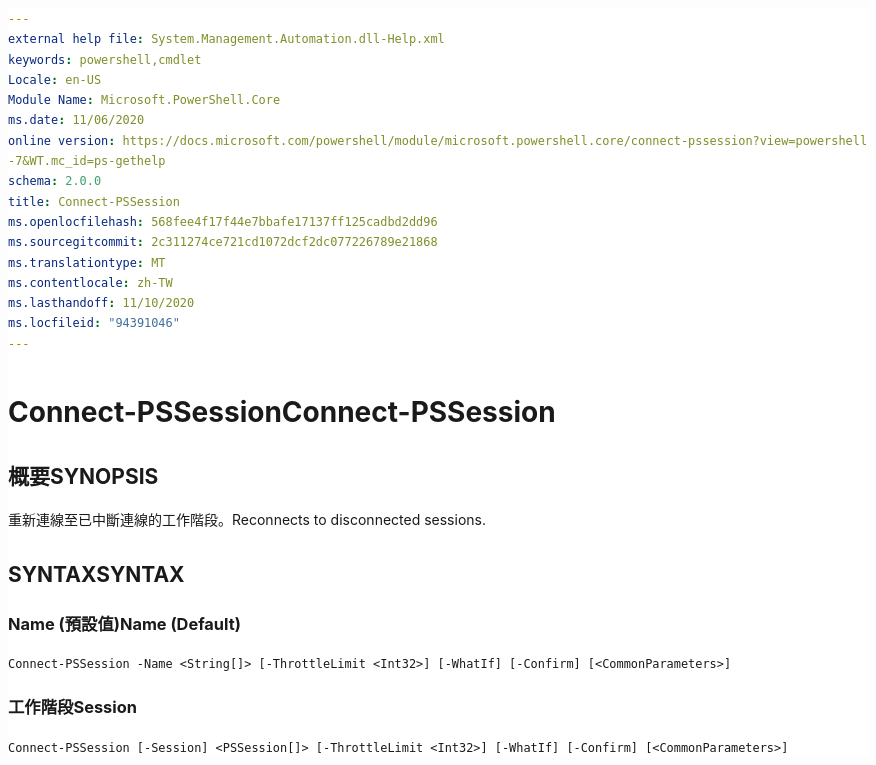 ```yaml
---
external help file: System.Management.Automation.dll-Help.xml
keywords: powershell,cmdlet
Locale: en-US
Module Name: Microsoft.PowerShell.Core
ms.date: 11/06/2020
online version: https://docs.microsoft.com/powershell/module/microsoft.powershell.core/connect-pssession?view=powershell-7&WT.mc_id=ps-gethelp
schema: 2.0.0
title: Connect-PSSession
ms.openlocfilehash: 568fee4f17f44e7bbafe17137ff125cadbd2dd96
ms.sourcegitcommit: 2c311274ce721cd1072dcf2dc077226789e21868
ms.translationtype: MT
ms.contentlocale: zh-TW
ms.lasthandoff: 11/10/2020
ms.locfileid: "94391046"
---
```

# <span data-ttu-id="66cd0-103">Connect-PSSession</span><span class="sxs-lookup"><span data-stu-id="66cd0-103">Connect-PSSession</span></span>

## <span data-ttu-id="66cd0-104">概要</span><span class="sxs-lookup"><span data-stu-id="66cd0-104">SYNOPSIS</span></span>
<span data-ttu-id="66cd0-105">重新連線至已中斷連線的工作階段。</span><span class="sxs-lookup"><span data-stu-id="66cd0-105">Reconnects to disconnected sessions.</span></span>

## <span data-ttu-id="66cd0-106">SYNTAX</span><span class="sxs-lookup"><span data-stu-id="66cd0-106">SYNTAX</span></span>

### <span data-ttu-id="66cd0-107">Name (預設值)</span><span class="sxs-lookup"><span data-stu-id="66cd0-107">Name (Default)</span></span>

```
Connect-PSSession -Name <String[]> [-ThrottleLimit <Int32>] [-WhatIf] [-Confirm] [<CommonParameters>]
```

### <span data-ttu-id="66cd0-108">工作階段</span><span class="sxs-lookup"><span data-stu-id="66cd0-108">Session</span></span>

```
Connect-PSSession [-Session] <PSSession[]> [-ThrottleLimit <Int32>] [-WhatIf] [-Confirm] [<CommonParameters>]
```

